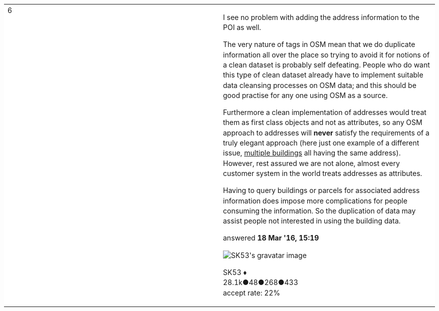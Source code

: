 </div>

<span id="48736"></span>

<div id="answer-container-48736" class="answer">

<table style="width:100%;">
<colgroup>
<col style="width: 50%" />
<col style="width: 50%" />
</colgroup>
<tbody>
<tr>
<td style="width: 30px; vertical-align: top"><div class="vote-buttons">
<span id="post-48736-upvote" class="ajax-command post-vote up" rel="nofollow" title="I like this post (click again to cancel)"> </span>
<div id="post-48736-score" class="post-score" title="current number of votes">
6
</div>
<span id="post-48736-downvote" class="ajax-command post-vote down" rel="nofollow" title="I dont like this post (click again to cancel)"> </span>
</div></td>
<td><div class="item-right">
<div class="answer-body">
<p>I see no problem with adding the address information to the POI as well.</p>
<p>The very nature of tags in OSM mean that we do duplicate information all over the place so trying to avoid it for notions of a clean dataset is probably self defeating. People who do want this type of clean dataset already have to implement suitable data cleansing processes on OSM data; and this should be good practise for any one using OSM as a source.</p>
<p>Furthermore a clean implementation of addresses would treat them as first class objects and not as attributes, so any OSM approach to addresses will <strong>never</strong> satisfy the requirements of a truly elegant approach (here just one example of a different issue, <a href="http://www.openstreetmap.org/relation/2164745#map=17/59.45200/24.73431">multiple buildings</a> all having the same address). However, rest assured we are not alone, almost every customer system in the world treats addresses as attributes.</p>
<p>Having to query buildings or parcels for associated address information does impose more complications for people consuming the information. So the duplication of data may assist people not interested in using the building data.</p>
</div>
<div class="answer-controls post-controls">
&#10;</div>
<div class="post-update-info-container">
<div class="post-update-info post-update-info-user">
<p>answered <strong>18 Mar '16, 15:19</strong></p>
<img src="https://secure.gravatar.com/avatar/06cd84075f1adc2870ad102c7233e661?s=32&amp;d=identicon&amp;r=g" class="gravatar" width="32" height="32" alt="SK53&#39;s gravatar image" />
<p><span>SK53 ♦</span><br />
<span class="score" title="28084 reputation points"><span>28.1k</span></span><span title="48 badges"><span class="badge1">●</span><span class="badgecount">48</span></span><span title="268 badges"><span class="silver">●</span><span class="badgecount">268</span></span><span title="433 badges"><span class="bronze">●</span><span class="badgecount">433</span></span><br />
<span class="accept_rate" title="Rate of the user&#39;s accepted answers">accept rate:</span> <span title="SK53 has 121 accepted answers">22%</span></p>
</div>
</div>
<div id="comments-container-48736" class="comments-container">
<span id="48737"></span>
<div id="comment-48737" class="comment">
<div id="post-48737-score" class="comment-score">
&#10;</div>
<div class="comment-text">